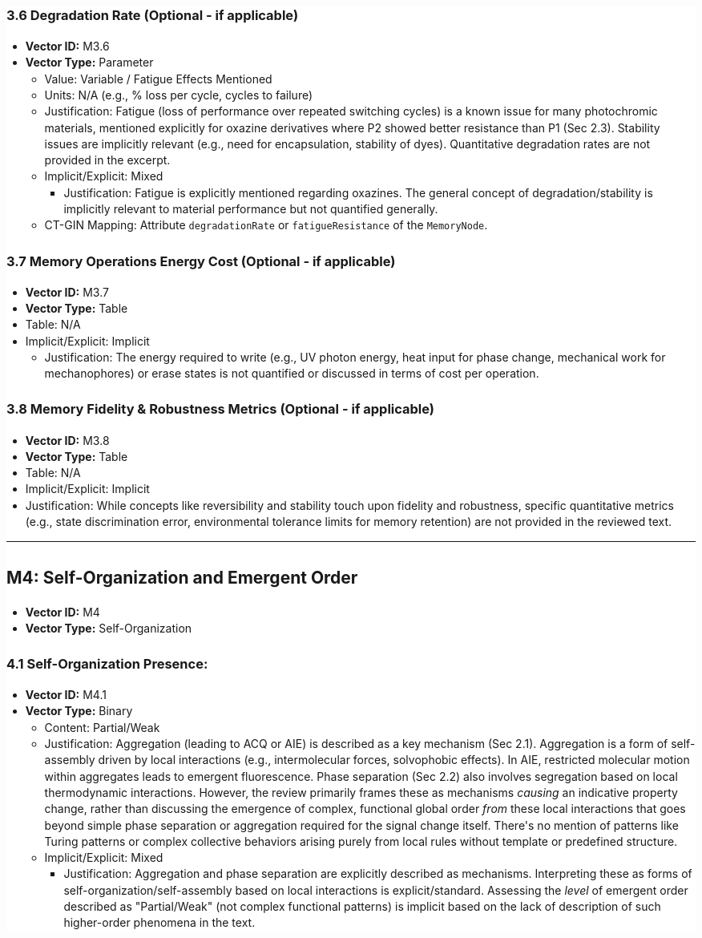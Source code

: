 ### **3.6 Degradation Rate (Optional - if applicable)**
* **Vector ID:** M3.6
* **Vector Type:** Parameter
    *   Value: Variable / Fatigue Effects Mentioned
    *   Units: N/A (e.g., % loss per cycle, cycles to failure)
    *   Justification: Fatigue (loss of performance over repeated switching cycles) is a known issue for many photochromic materials, mentioned explicitly for oxazine derivatives where P2 showed better resistance than P1 (Sec 2.3). Stability issues are implicitly relevant (e.g., need for encapsulation, stability of dyes). Quantitative degradation rates are not provided in the excerpt.
    *    Implicit/Explicit: Mixed
            * Justification: Fatigue is explicitly mentioned regarding oxazines. The general concept of degradation/stability is implicitly relevant to material performance but not quantified generally.
    *   CT-GIN Mapping: Attribute `degradationRate` or `fatigueResistance` of the `MemoryNode`.

### **3.7 Memory Operations Energy Cost (Optional - if applicable)**
* **Vector ID:** M3.7
* **Vector Type:** Table
*   Table: N/A
*   Implicit/Explicit: Implicit
    *   Justification: The energy required to write (e.g., UV photon energy, heat input for phase change, mechanical work for mechanophores) or erase states is not quantified or discussed in terms of cost per operation.

### **3.8 Memory Fidelity & Robustness Metrics (Optional - if applicable)**
* **Vector ID:** M3.8
* **Vector Type:** Table
*   Table: N/A
*   Implicit/Explicit: Implicit
*   Justification: While concepts like reversibility and stability touch upon fidelity and robustness, specific quantitative metrics (e.g., state discrimination error, environmental tolerance limits for memory retention) are not provided in the reviewed text.

---

## M4: Self-Organization and Emergent Order
*   **Vector ID:** M4
*   **Vector Type:** Self-Organization

### **4.1 Self-Organization Presence:**

*   **Vector ID:** M4.1
*   **Vector Type:** Binary
    *   Content: Partial/Weak
    *   Justification: Aggregation (leading to ACQ or AIE) is described as a key mechanism (Sec 2.1). Aggregation is a form of self-assembly driven by local interactions (e.g., intermolecular forces, solvophobic effects). In AIE, restricted molecular motion within aggregates leads to emergent fluorescence. Phase separation (Sec 2.2) also involves segregation based on local thermodynamic interactions. However, the review primarily frames these as mechanisms *causing* an indicative property change, rather than discussing the emergence of complex, functional global order *from* these local interactions that goes beyond simple phase separation or aggregation required for the signal change itself. There's no mention of patterns like Turing patterns or complex collective behaviors arising purely from local rules without template or predefined structure.
    *   Implicit/Explicit: Mixed
        *  Justification: Aggregation and phase separation are explicitly described as mechanisms. Interpreting these as forms of self-organization/self-assembly based on local interactions is explicit/standard. Assessing the *level* of emergent order described as "Partial/Weak" (not complex functional patterns) is implicit based on the lack of description of such higher-order phenomena in the text.
